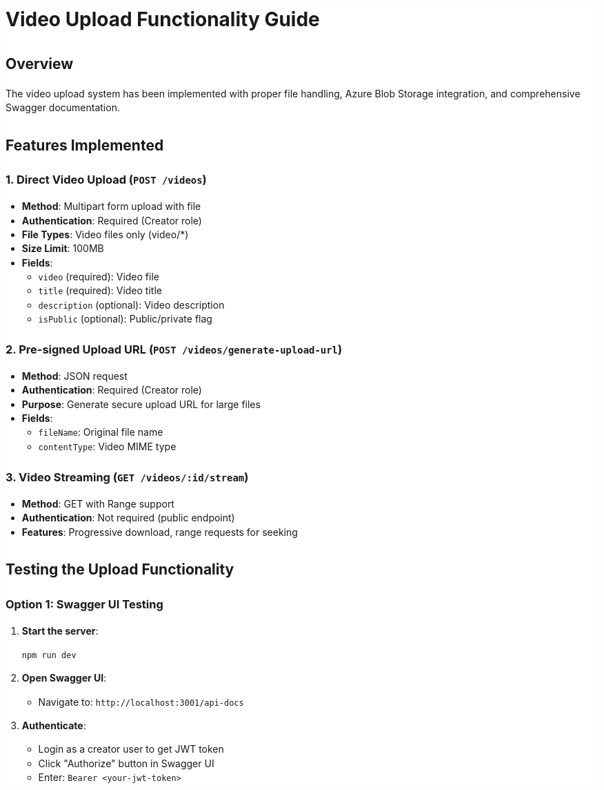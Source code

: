 # Video Upload Functionality Guide

## Overview
The video upload system has been implemented with proper file handling, Azure Blob Storage integration, and comprehensive Swagger documentation.

## Features Implemented

### 1. **Direct Video Upload** (`POST /videos`)
- **Method**: Multipart form upload with file
- **Authentication**: Required (Creator role)
- **File Types**: Video files only (video/*)
- **Size Limit**: 100MB
- **Fields**:
  - `video` (required): Video file
  - `title` (required): Video title
  - `description` (optional): Video description
  - `isPublic` (optional): Public/private flag

### 2. **Pre-signed Upload URL** (`POST /videos/generate-upload-url`)
- **Method**: JSON request
- **Authentication**: Required (Creator role)
- **Purpose**: Generate secure upload URL for large files
- **Fields**:
  - `fileName`: Original file name
  - `contentType`: Video MIME type

### 3. **Video Streaming** (`GET /videos/:id/stream`)
- **Method**: GET with Range support
- **Authentication**: Not required (public endpoint)
- **Features**: Progressive download, range requests for seeking

## Testing the Upload Functionality

### Option 1: Swagger UI Testing

1. **Start the server**:
   ```bash
   npm run dev
   ```

2. **Open Swagger UI**:
   - Navigate to: `http://localhost:3001/api-docs`

3. **Authenticate**:
   - Login as a creator user to get JWT token
   - Click "Authorize" button in Swagger UI
   - Enter: `Bearer <your-jwt-token>`
